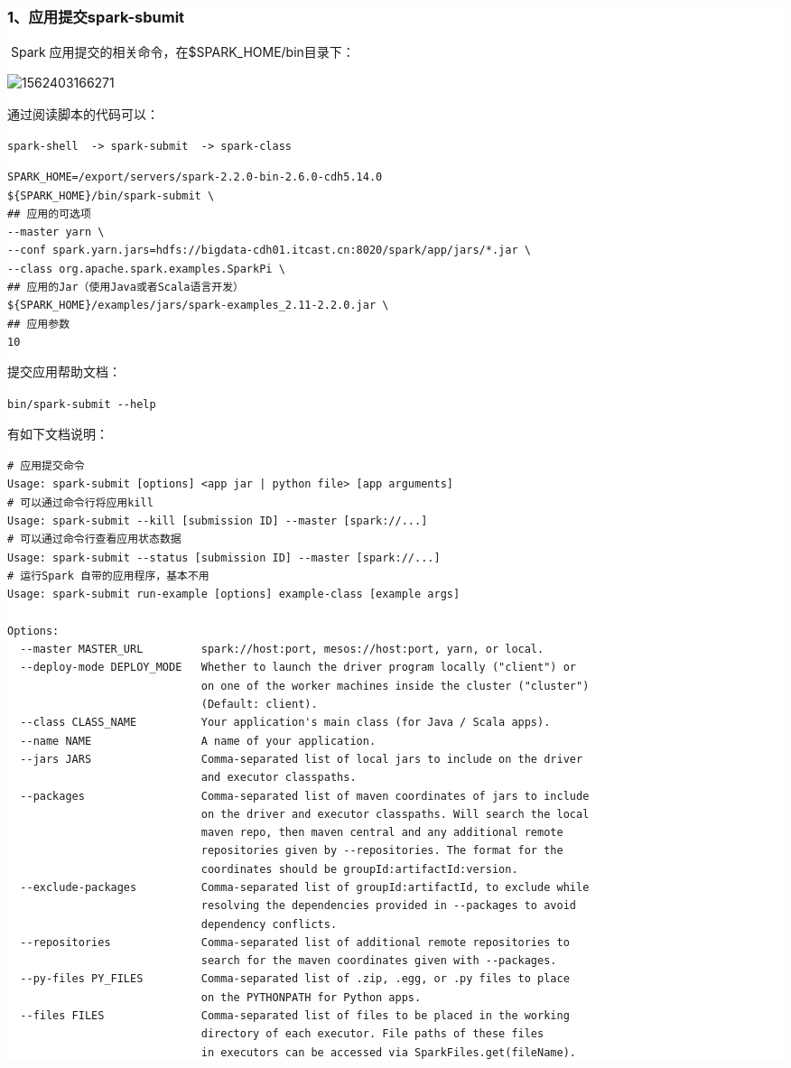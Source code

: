### 1、应用提交spark-sbumit

​		Spark 应用提交的相关命令，在$SPARK_HOME/bin目录下：

![1562403166271](/img/1562403166271.png)

通过阅读脚本的代码可以：

```xml
spark-shell  -> spark-submit  -> spark-class
```



```shell
SPARK_HOME=/export/servers/spark-2.2.0-bin-2.6.0-cdh5.14.0
${SPARK_HOME}/bin/spark-submit \
## 应用的可选项
--master yarn \
--conf spark.yarn.jars=hdfs://bigdata-cdh01.itcast.cn:8020/spark/app/jars/*.jar \
--class org.apache.spark.examples.SparkPi \
## 应用的Jar（使用Java或者Scala语言开发）
${SPARK_HOME}/examples/jars/spark-examples_2.11-2.2.0.jar \
## 应用参数
10
```

提交应用帮助文档：

```shell
bin/spark-submit --help
```

有如下文档说明：

```shell
# 应用提交命令
Usage: spark-submit [options] <app jar | python file> [app arguments]
# 可以通过命令行将应用kill
Usage: spark-submit --kill [submission ID] --master [spark://...]
# 可以通过命令行查看应用状态数据
Usage: spark-submit --status [submission ID] --master [spark://...]
# 运行Spark 自带的应用程序，基本不用
Usage: spark-submit run-example [options] example-class [example args]

Options:
  --master MASTER_URL         spark://host:port, mesos://host:port, yarn, or local.
  --deploy-mode DEPLOY_MODE   Whether to launch the driver program locally ("client") or
                              on one of the worker machines inside the cluster ("cluster")
                              (Default: client).
  --class CLASS_NAME          Your application's main class (for Java / Scala apps).
  --name NAME                 A name of your application.
  --jars JARS                 Comma-separated list of local jars to include on the driver
                              and executor classpaths.
  --packages                  Comma-separated list of maven coordinates of jars to include
                              on the driver and executor classpaths. Will search the local
                              maven repo, then maven central and any additional remote
                              repositories given by --repositories. The format for the
                              coordinates should be groupId:artifactId:version.
  --exclude-packages          Comma-separated list of groupId:artifactId, to exclude while
                              resolving the dependencies provided in --packages to avoid
                              dependency conflicts.
  --repositories              Comma-separated list of additional remote repositories to
                              search for the maven coordinates given with --packages.
  --py-files PY_FILES         Comma-separated list of .zip, .egg, or .py files to place
                              on the PYTHONPATH for Python apps.
  --files FILES               Comma-separated list of files to be placed in the working
                              directory of each executor. File paths of these files
                              in executors can be accessed via SparkFiles.get(fileName).
```